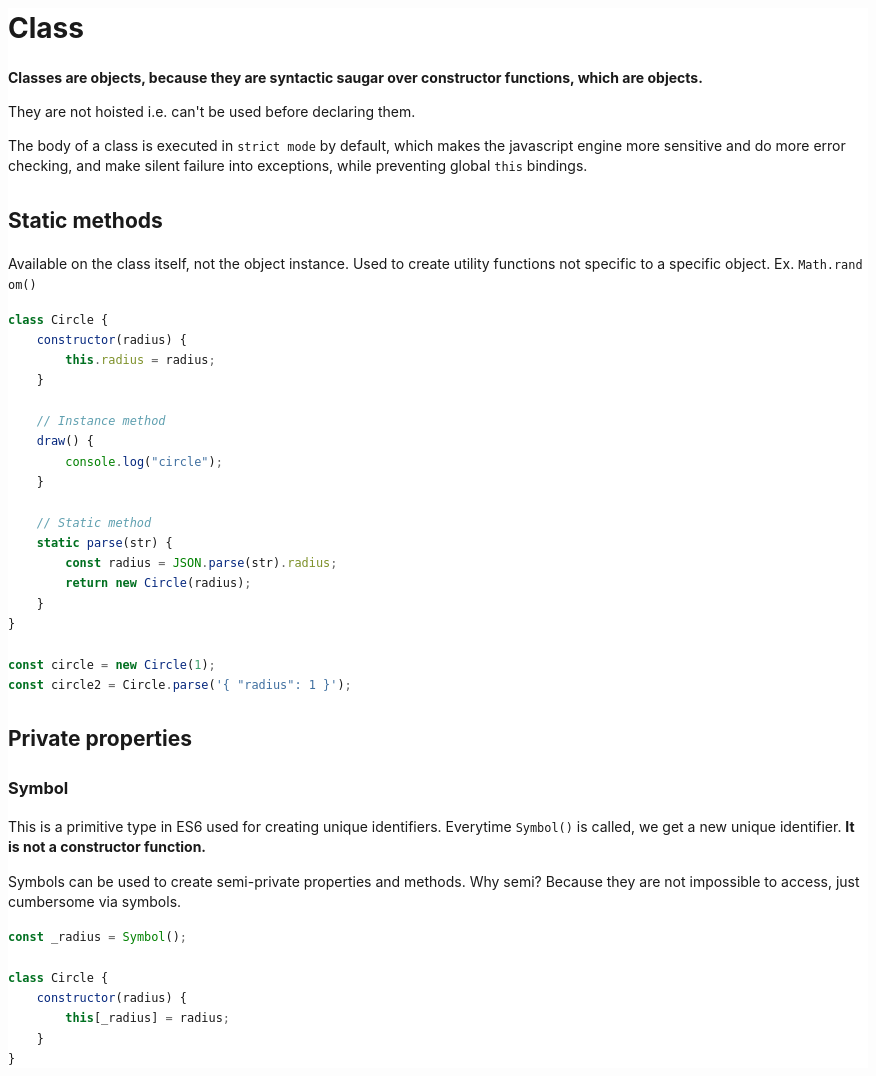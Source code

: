 # Class

**Classes are objects, because they are syntactic saugar over constructor functions, which are objects.**

They are not hoisted i.e. can't be used before declaring them.

The body of a class is executed in `strict mode` by default, which makes the javascript engine more sensitive and do more error checking, and make silent failure into exceptions, while preventing global `this` bindings.

## Static methods

Available on the class itself, not the object instance. Used to create utility functions not specific to a specific object. Ex. `Math.random()`

```javascript
class Circle {
    constructor(radius) {
        this.radius = radius;
    }

    // Instance method
    draw() {
        console.log("circle");
    }

    // Static method
    static parse(str) {
        const radius = JSON.parse(str).radius;
        return new Circle(radius);
    }
}

const circle = new Circle(1);
const circle2 = Circle.parse('{ "radius": 1 }');
```

## Private properties

### Symbol

This is a primitive type in ES6 used for creating unique identifiers. Everytime `Symbol()` is called, we get a new unique identifier. **It is not a constructor function.**

Symbols can be used to create semi-private properties and methods. Why semi? Because they are not impossible to access, just cumbersome via symbols.

```javascript
const _radius = Symbol();

class Circle {
    constructor(radius) {
        this[_radius] = radius;
    }
}
```
